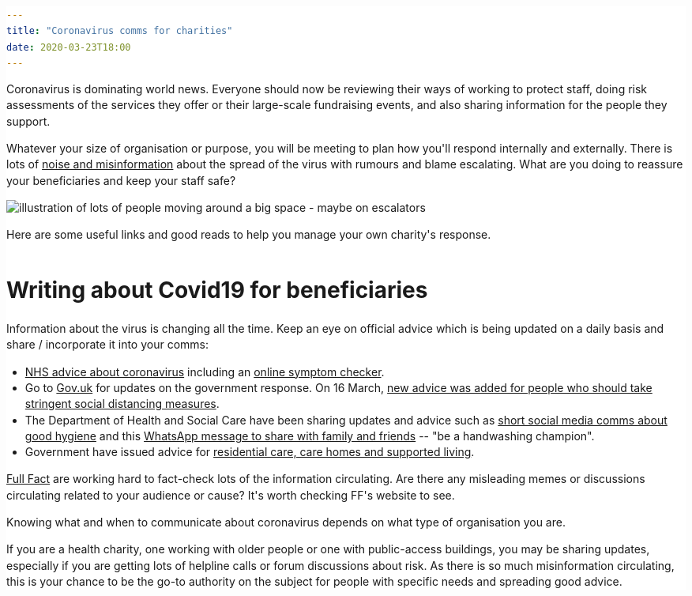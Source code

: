 ```yaml
---
title: "Coronavirus comms for charities"
date: 2020-03-23T18:00
---
```


Coronavirus is dominating world news. Everyone should now be reviewing their ways of working to protect staff, doing risk assessments of the services they offer or their large-scale fundraising events, and also sharing information for the people they support.

Whatever your size of organisation or purpose, you will be meeting to plan how you'll respond internally and externally. There is lots of [noise and misinformation](https://www.theguardian.com/world/2020/mar/03/battling-coronavirus-misinformation-in-the-age-of-social-media) about the spread of the virus with rumours and blame escalating. What are you doing to reassure your beneficiaries and keep your staff safe?

![illustration of lots of people moving around a big space - maybe on escalators](https://madlinblog.files.wordpress.com/2020/03/covid.jpg)

Here are some useful links and good reads to help you manage your own charity's response.

# Writing about Covid19 for beneficiaries

Information about the virus is changing all the time. Keep an eye on official advice which is being updated on a daily basis and share / incorporate it into your comms:

-   [NHS advice about coronavirus](https://www.nhs.uk/conditions/coronavirus-covid-19/) including an [online symptom checker](https://111.nhs.uk/covid-19).
-   Go to [Gov.uk](https://www.gov.uk/government/topical-events/coronavirus-covid-19-uk-government-response) for updates on the government response. On 16 March, [new advice was added for people who should take stringent social distancing measures](https://www.gov.uk/government/publications/covid-19-guidance-on-social-distancing-and-for-vulnerable-people/guidance-on-social-distancing-for-everyone-in-the-uk-and-protecting-older-people-and-vulnerable-adults).
-   The Department of Health and Social Care have been sharing updates and advice such as [short social media comms about good hygiene](https://twitter.com/DHSCgovuk/status/1234390485382250497) and this [WhatsApp message to share with family and friends](https://twitter.com/DHSCgovuk/status/1236728391069347840) -- "be a handwashing champion".
-   Government have issued advice for [residential care, care homes and supported living](https://www.gov.uk/government/publications/covid-19-residential-care-supported-living-and-home-care-guidance).

[Full Fact](https://fullfact.org/health/wuhan-coronavirus/?utm_source=homepage&utm_medium=trending) are working hard to fact-check lots of the information circulating. Are there any misleading memes or discussions circulating related to your audience or cause? It's worth checking FF's website to see.

Knowing what and when to communicate about coronavirus depends on what type of organisation you are.

If you are a health charity, one working with older people or one with public-access buildings, you may be sharing updates, especially if you are getting lots of helpline calls or forum discussions about risk. As there is so much misinformation circulating, this is your chance to be the go-to authority on the subject for people with specific needs and spreading good advice.
